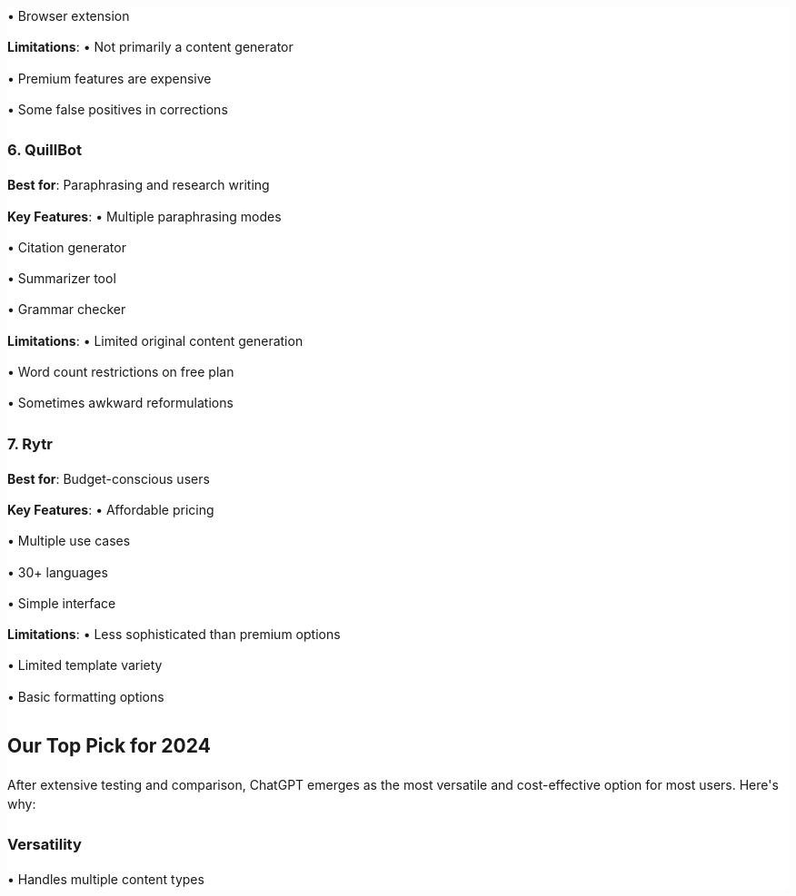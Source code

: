 • Browser extension


**Limitations**:
• Not primarily a content generator

• Premium features are expensive

• Some false positives in corrections


### 6. QuillBot
**Best for**: Paraphrasing and research writing

**Key Features**:
• Multiple paraphrasing modes

• Citation generator

• Summarizer tool

• Grammar checker


**Limitations**:
• Limited original content generation

• Word count restrictions on free plan

• Sometimes awkward reformulations


### 7. Rytr
**Best for**: Budget-conscious users

**Key Features**:
• Affordable pricing

• Multiple use cases

• 30+ languages

• Simple interface


**Limitations**:
• Less sophisticated than premium options

• Limited template variety

• Basic formatting options


## Our Top Pick for 2024

After extensive testing and comparison, ChatGPT emerges as the most versatile and cost-effective option for most users. Here's why:

### Versatility
• Handles multiple content types
